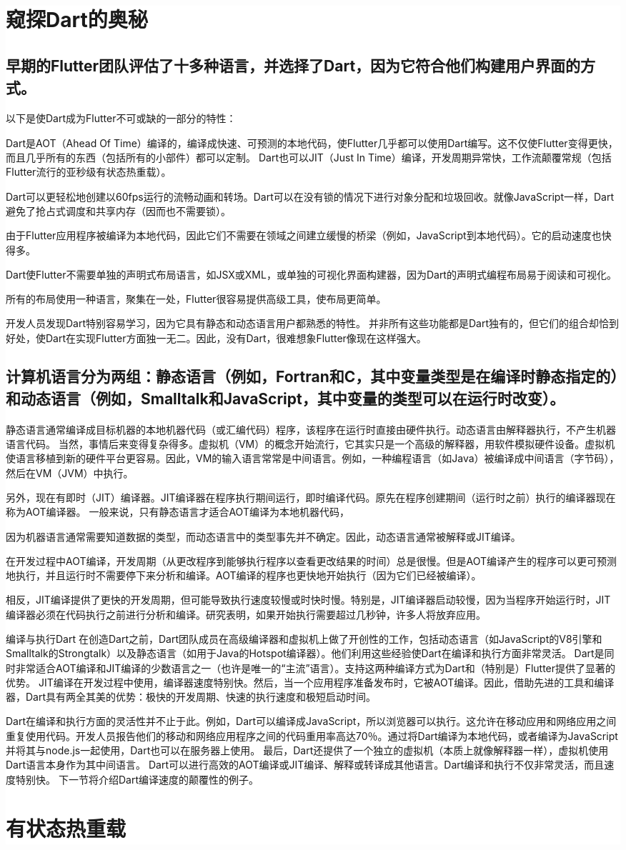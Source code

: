 # 窥探Dart的奥秘


## 早期的Flutter团队评估了十多种语言，并选择了Dart，因为它符合他们构建用户界面的方式。


以下是使Dart成为Flutter不可或缺的一部分的特性：

Dart是AOT（Ahead Of Time）编译的，编译成快速、可预测的本地代码，使Flutter几乎都可以使用Dart编写。这不仅使Flutter变得更快，而且几乎所有的东西（包括所有的小部件）都可以定制。
Dart也可以JIT（Just In Time）编译，开发周期异常快，工作流颠覆常规（包括Flutter流行的亚秒级有状态热重载）。

Dart可以更轻松地创建以60fps运行的流畅动画和转场。Dart可以在没有锁的情况下进行对象分配和垃圾回收。就像JavaScript一样，Dart避免了抢占式调度和共享内存（因而也不需要锁）。

由于Flutter应用程序被编译为本地代码，因此它们不需要在领域之间建立缓慢的桥梁（例如，JavaScript到本地代码）。它的启动速度也快得多。

Dart使Flutter不需要单独的声明式布局语言，如JSX或XML，或单独的可视化界面构建器，因为Dart的声明式编程布局易于阅读和可视化。

所有的布局使用一种语言，聚集在一处，Flutter很容易提供高级工具，使布局更简单。

开发人员发现Dart特别容易学习，因为它具有静态和动态语言用户都熟悉的特性。
并非所有这些功能都是Dart独有的，但它们的组合却恰到好处，使Dart在实现Flutter方面独一无二。因此，没有Dart，很难想象Flutter像现在这样强大。


## 计算机语言分为两组：静态语言（例如，Fortran和C，其中变量类型是在编译时静态指定的）和动态语言（例如，Smalltalk和JavaScript，其中变量的类型可以在运行时改变）。

静态语言通常编译成目标机器的本地机器代码（或汇编代码）程序，该程序在运行时直接由硬件执行。动态语言由解释器执行，不产生机器语言代码。
当然，事情后来变得复杂得多。虚拟机（VM）的概念开始流行，它其实只是一个高级的解释器，用软件模拟硬件设备。虚拟机使语言移植到新的硬件平台更容易。因此，VM的输入语言常常是中间语言。例如，一种编程语言（如Java）被编译成中间语言（字节码），然后在VM（JVM）中执行。

另外，现在有即时（JIT）编译器。JIT编译器在程序执行期间运行，即时编译代码。原先在程序创建期间（运行时之前）执行的编译器现在称为AOT编译器。
一般来说，只有静态语言才适合AOT编译为本地机器代码，

因为机器语言通常需要知道数据的类型，而动态语言中的类型事先并不确定。因此，动态语言通常被解释或JIT编译。

在开发过程中AOT编译，开发周期（从更改程序到能够执行程序以查看更改结果的时间）总是很慢。但是AOT编译产生的程序可以更可预测地执行，并且运行时不需要停下来分析和编译。AOT编译的程序也更快地开始执行（因为它们已经被编译）。

相反，JIT编译提供了更快的开发周期，但可能导致执行速度较慢或时快时慢。特别是，JIT编译器启动较慢，因为当程序开始运行时，JIT编译器必须在代码执行之前进行分析和编译。研究表明，如果开始执行需要超过几秒钟，许多人将放弃应用。

编译与执行Dart
在创造Dart之前，Dart团队成员在高级编译器和虚拟机上做了开创性的工作，包括动态语言（如JavaScript的V8引擎和Smalltalk的Strongtalk）以及静态语言（如用于Java的Hotspot编译器）。他们利用这些经验使Dart在编译和执行方面非常灵活。
Dart是同时非常适合AOT编译和JIT编译的少数语言之一（也许是唯一的“主流”语言）。支持这两种编译方式为Dart和（特别是）Flutter提供了显著的优势。
JIT编译在开发过程中使用，编译器速度特别快。然后，当一个应用程序准备发布时，它被AOT编译。因此，借助先进的工具和编译器，Dart具有两全其美的优势：极快的开发周期、快速的执行速度和极短启动时间。

Dart在编译和执行方面的灵活性并不止于此。例如，Dart可以编译成JavaScript，所以浏览器可以执行。这允许在移动应用和网络应用之间重复使用代码。开发人员报告他们的移动和网络应用程序之间的代码重用率高达70％。通过将Dart编译为本地代码，或者编译为JavaScript并将其与node.js一起使用，Dart也可以在服务器上使用。
最后，Dart还提供了一个独立的虚拟机（本质上就像解释器一样），虚拟机使用Dart语言本身作为其中间语言。
Dart可以进行高效的AOT编译或JIT编译、解释或转译成其他语言。Dart编译和执行不仅非常灵活，而且速度特别快。
下一节将介绍Dart编译速度的颠覆性的例子。

# 有状态热重载
